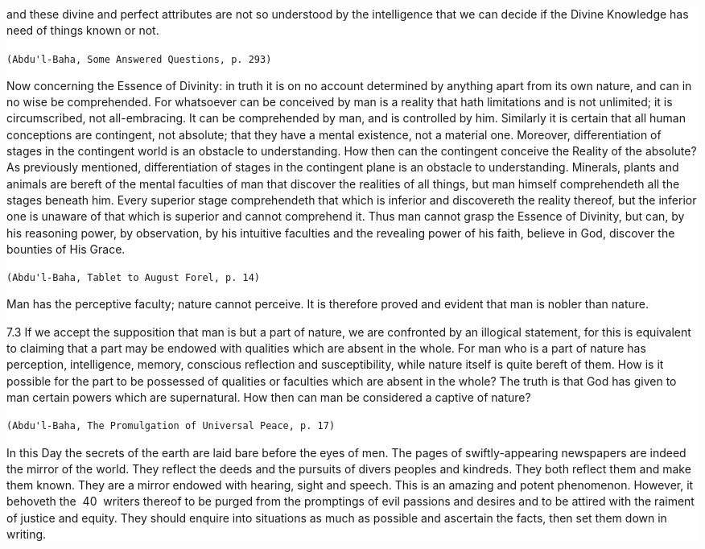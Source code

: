 and these divine and perfect attributes are not so understood by the
intelligence that we can decide if the Divine Knowledge has need of
things known or not.

	(Abdu'l-Baha, Some Answered Questions, p. 293)

Now concerning the Essence of Divinity: in truth it is on no account
determined by anything apart from its own nature, and can in no wise
be comprehended. For whatsoever can be conceived by man is a reality
that hath limitations and is not unlimited; it is circumscribed, not
all-embracing. It can be comprehended by man, and is controlled by
him. Similarly it is certain that all human conceptions are
contingent, not absolute; that they have a mental existence, not a
material one. Moreover, differentiation of stages in the contingent
world is an obstacle to understanding. How then can the contingent
conceive the Reality of the absolute? As previously mentioned,
differentiation of stages in the contingent plane is an obstacle to
understanding. Minerals, plants and animals are bereft of the mental
faculties of man that discover the realities of all things, but man
himself comprehendeth all the stages beneath him. Every superior stage
comprehendeth that which is inferior and discovereth the reality
thereof, but the inferior one is unaware of that which is superior and
cannot comprehend it. Thus man cannot grasp the Essence of Divinity,
but can, by his reasoning power, by observation, by his intuitive
faculties and the revealing power of his faith, believe in God,
discover the bounties of His Grace.

	(Abdu'l-Baha, Tablet to August Forel, p. 14)

Man has the perceptive faculty; nature cannot perceive. It is
therefore proved and evident that man is nobler than nature.

7.3 If we accept the supposition that man is but a part of nature, we
are confronted by an illogical statement, for this is equivalent to
claiming that a part may be endowed with qualities which are absent in
the whole. For man who is a part of nature has perception,
intelligence, memory, conscious reflection and susceptibility, while
nature itself is quite bereft of them. How is it possible for the part
to be possessed of qualities or faculties which are absent in the
whole? The truth is that God has given to man certain powers which are
supernatural. How then can man be considered a captive of nature?

	(Abdu'l-Baha, The Promulgation of Universal Peace, p. 17)

In this Day the secrets of the earth are laid bare before the eyes of
men. The pages of swiftly-appearing newspapers are indeed the mirror
of the world. They reflect the deeds and the pursuits of divers
peoples and kindreds. They both reflect them and make them known. They
are a mirror endowed with hearing, sight and speech. This is an
amazing and potent phenomenon. However, it behoveth the  40  writers
thereof to be purged from the promptings of evil passions and desires
and to be attired with the raiment of justice and equity. They should
enquire into situations as much as possible and ascertain the facts,
then set them down in writing.
